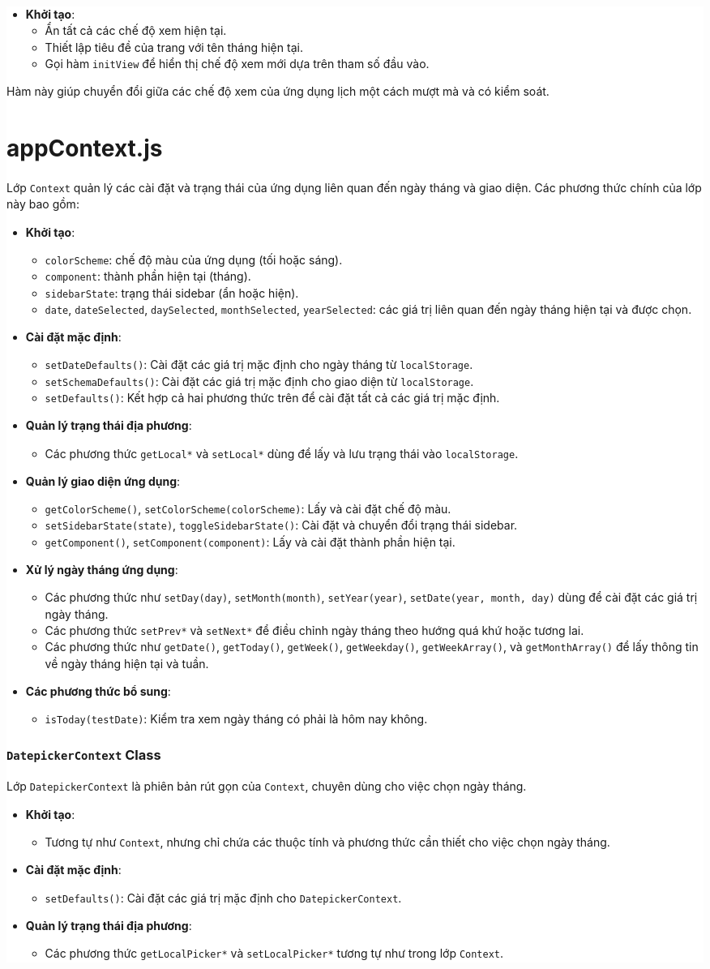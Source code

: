 - **Khởi tạo**:
  - Ẩn tất cả các chế độ xem hiện tại.
  - Thiết lập tiêu đề của trang với tên tháng hiện tại.
  - Gọi hàm `initView` để hiển thị chế độ xem mới dựa trên tham số đầu vào.

Hàm này giúp chuyển đổi giữa các chế độ xem của ứng dụng lịch một cách mượt mà và có kiểm soát.

# appContext.js
Lớp `Context` quản lý các cài đặt và trạng thái của ứng dụng liên quan đến ngày tháng và giao diện. Các phương thức chính của lớp này bao gồm:

- **Khởi tạo**:
  - `colorScheme`: chế độ màu của ứng dụng (tối hoặc sáng).
  - `component`: thành phần hiện tại (tháng).
  - `sidebarState`: trạng thái sidebar (ẩn hoặc hiện).
  - `date`, `dateSelected`, `daySelected`, `monthSelected`, `yearSelected`: các giá trị liên quan đến ngày tháng hiện tại và được chọn.

- **Cài đặt mặc định**:
  - `setDateDefaults()`: Cài đặt các giá trị mặc định cho ngày tháng từ `localStorage`.
  - `setSchemaDefaults()`: Cài đặt các giá trị mặc định cho giao diện từ `localStorage`.
  - `setDefaults()`: Kết hợp cả hai phương thức trên để cài đặt tất cả các giá trị mặc định.

- **Quản lý trạng thái địa phương**:
  - Các phương thức `getLocal*` và `setLocal*` dùng để lấy và lưu trạng thái vào `localStorage`.

- **Quản lý giao diện ứng dụng**:
  - `getColorScheme()`, `setColorScheme(colorScheme)`: Lấy và cài đặt chế độ màu.
  - `setSidebarState(state)`, `toggleSidebarState()`: Cài đặt và chuyển đổi trạng thái sidebar.
  - `getComponent()`, `setComponent(component)`: Lấy và cài đặt thành phần hiện tại.

- **Xử lý ngày tháng ứng dụng**:
  - Các phương thức như `setDay(day)`, `setMonth(month)`, `setYear(year)`, `setDate(year, month, day)` dùng để cài đặt các giá trị ngày tháng.
  - Các phương thức `setPrev*` và `setNext*` để điều chỉnh ngày tháng theo hướng quá khứ hoặc tương lai.
  - Các phương thức như `getDate()`, `getToday()`, `getWeek()`, `getWeekday()`, `getWeekArray()`, và `getMonthArray()` để lấy thông tin về ngày tháng hiện tại và tuần.

- **Các phương thức bổ sung**:
  - `isToday(testDate)`: Kiểm tra xem ngày tháng có phải là hôm nay không.

### `DatepickerContext` Class

Lớp `DatepickerContext` là phiên bản rút gọn của `Context`, chuyên dùng cho việc chọn ngày tháng.

- **Khởi tạo**:
  - Tương tự như `Context`, nhưng chỉ chứa các thuộc tính và phương thức cần thiết cho việc chọn ngày tháng.

- **Cài đặt mặc định**:
  - `setDefaults()`: Cài đặt các giá trị mặc định cho `DatepickerContext`.

- **Quản lý trạng thái địa phương**:
  - Các phương thức `getLocalPicker*` và `setLocalPicker*` tương tự như trong lớp `Context`.
